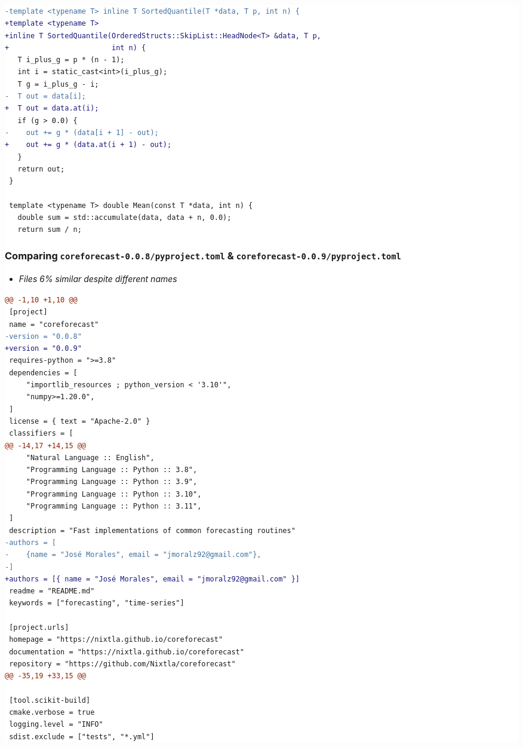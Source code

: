 ```diff
-template <typename T> inline T SortedQuantile(T *data, T p, int n) {
+template <typename T>
+inline T SortedQuantile(OrderedStructs::SkipList::HeadNode<T> &data, T p,
+                        int n) {
   T i_plus_g = p * (n - 1);
   int i = static_cast<int>(i_plus_g);
   T g = i_plus_g - i;
-  T out = data[i];
+  T out = data.at(i);
   if (g > 0.0) {
-    out += g * (data[i + 1] - out);
+    out += g * (data.at(i + 1) - out);
   }
   return out;
 }
 
 template <typename T> double Mean(const T *data, int n) {
   double sum = std::accumulate(data, data + n, 0.0);
   return sum / n;
```

### Comparing `coreforecast-0.0.8/pyproject.toml` & `coreforecast-0.0.9/pyproject.toml`

 * *Files 6% similar despite different names*

```diff
@@ -1,10 +1,10 @@
 [project]
 name = "coreforecast"
-version = "0.0.8"
+version = "0.0.9"
 requires-python = ">=3.8"
 dependencies = [
     "importlib_resources ; python_version < '3.10'",
     "numpy>=1.20.0",
 ]
 license = { text = "Apache-2.0" }
 classifiers = [
@@ -14,17 +14,15 @@
     "Natural Language :: English",
     "Programming Language :: Python :: 3.8",
     "Programming Language :: Python :: 3.9",
     "Programming Language :: Python :: 3.10",
     "Programming Language :: Python :: 3.11",
 ]
 description = "Fast implementations of common forecasting routines"
-authors = [
-    {name = "José Morales", email = "jmoralz92@gmail.com"},
-]
+authors = [{ name = "José Morales", email = "jmoralz92@gmail.com" }]
 readme = "README.md"
 keywords = ["forecasting", "time-series"]
 
 [project.urls]
 homepage = "https://nixtla.github.io/coreforecast"
 documentation = "https://nixtla.github.io/coreforecast"
 repository = "https://github.com/Nixtla/coreforecast"
@@ -35,19 +33,15 @@
 
 [tool.scikit-build]
 cmake.verbose = true
 logging.level = "INFO"
 sdist.exclude = ["tests", "*.yml"]
```